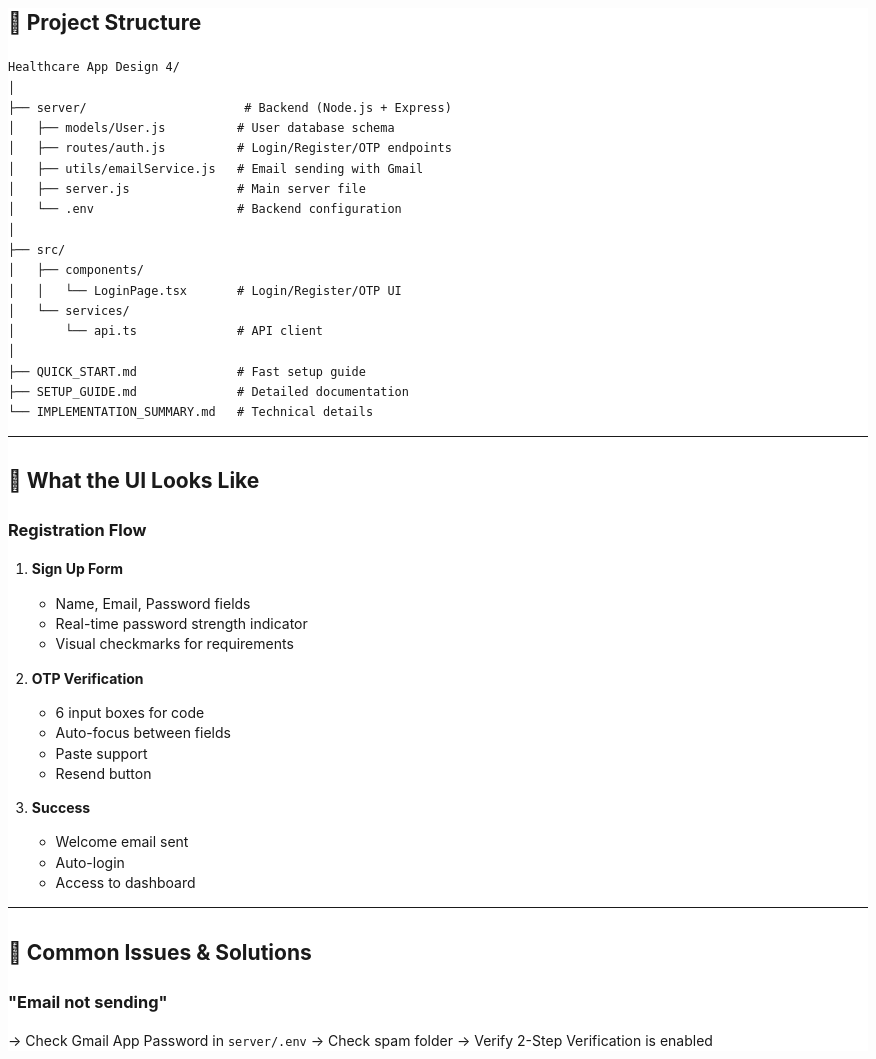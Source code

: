 
## 📁 Project Structure

```
Healthcare App Design 4/
│
├── server/                      # Backend (Node.js + Express)
│   ├── models/User.js          # User database schema
│   ├── routes/auth.js          # Login/Register/OTP endpoints
│   ├── utils/emailService.js   # Email sending with Gmail
│   ├── server.js               # Main server file
│   └── .env                    # Backend configuration
│
├── src/
│   ├── components/
│   │   └── LoginPage.tsx       # Login/Register/OTP UI
│   └── services/
│       └── api.ts              # API client
│
├── QUICK_START.md              # Fast setup guide
├── SETUP_GUIDE.md              # Detailed documentation
└── IMPLEMENTATION_SUMMARY.md   # Technical details
```

---

## 🎨 What the UI Looks Like

### Registration Flow
1. **Sign Up Form**
   - Name, Email, Password fields
   - Real-time password strength indicator
   - Visual checkmarks for requirements

2. **OTP Verification**
   - 6 input boxes for code
   - Auto-focus between fields
   - Paste support
   - Resend button

3. **Success**
   - Welcome email sent
   - Auto-login
   - Access to dashboard

---

## 🐛 Common Issues & Solutions

### "Email not sending"
→ Check Gmail App Password in `server/.env`
→ Check spam folder
→ Verify 2-Step Verification is enabled
